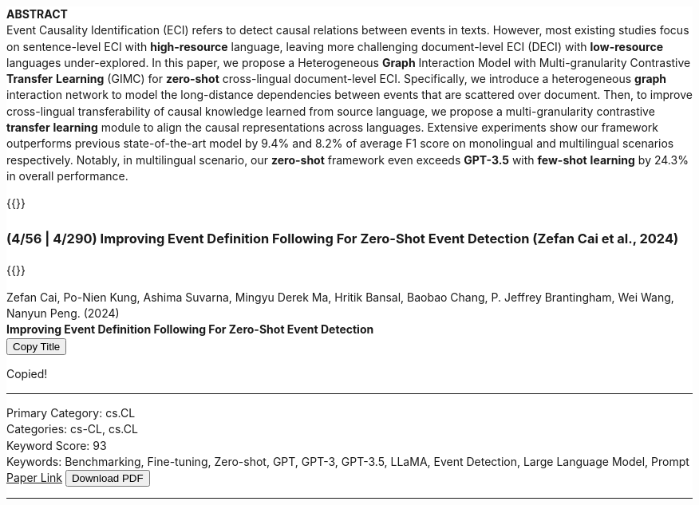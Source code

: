 

**ABSTRACT**  
Event Causality Identification (ECI) refers to detect causal relations between events in texts. However, most existing studies focus on sentence-level ECI with <b>high-resource</b> language, leaving more challenging document-level ECI (DECI) with <b>low-resource</b> languages under-explored. In this paper, we propose a Heterogeneous <b>Graph</b> Interaction Model with Multi-granularity Contrastive <b>Transfer</b> <b>Learning</b> (GIMC) for <b>zero-shot</b> cross-lingual document-level ECI. Specifically, we introduce a heterogeneous <b>graph</b> interaction network to model the long-distance dependencies between events that are scattered over document. Then, to improve cross-lingual transferability of causal knowledge learned from source language, we propose a multi-granularity contrastive <b>transfer</b> <b>learning</b> module to align the causal representations across languages. Extensive experiments show our framework outperforms previous state-of-the-art model by 9.4% and 8.2% of average F1 score on monolingual and multilingual scenarios respectively. Notably, in multilingual scenario, our <b>zero-shot</b> framework even exceeds <b>GPT-3.5</b> with <b>few-shot</b> <b>learning</b> by 24.3% in overall performance.

{{</citation>}}


### (4/56 | 4/290) Improving Event Definition Following For Zero-Shot Event Detection (Zefan Cai et al., 2024)

{{<citation>}}

Zefan Cai, Po-Nien Kung, Ashima Suvarna, Mingyu Derek Ma, Hritik Bansal, Baobao Chang, P. Jeffrey Brantingham, Wei Wang, Nanyun Peng. (2024)  
**Improving Event Definition Following For Zero-Shot Event Detection**
<br/>
<button class="copy-to-clipboard" title="Improving Event Definition Following For Zero-Shot Event Detection" index=4>
  <span class="copy-to-clipboard-item">Copy Title<span>
</button>
<div class="toast toast-copied toast-index-4 align-items-center text-bg-secondary border-0 position-absolute top-0 end-0" role="alert" aria-live="assertive" aria-atomic="true">
  <div class="d-flex">
    <div class="toast-body">
      Copied!
    </div>
  </div>
</div>

---
Primary Category: cs.CL  
Categories: cs-CL, cs.CL  
Keyword Score: 93  
Keywords: Benchmarking, Fine-tuning, Zero-shot, GPT, GPT-3, GPT-3.5, LLaMA, Event Detection, Large Language Model, Prompt  
<a type="button" class="btn btn-outline-primary" href="http://arxiv.org/abs/2403.02586v1" target="_blank" >Paper Link</a>
<button type="button" class="btn btn-outline-primary download-pdf" url="https://arxiv.org/pdf/2403.02586v1.pdf" filename="2403.02586v1.pdf">Download PDF</button>

---
